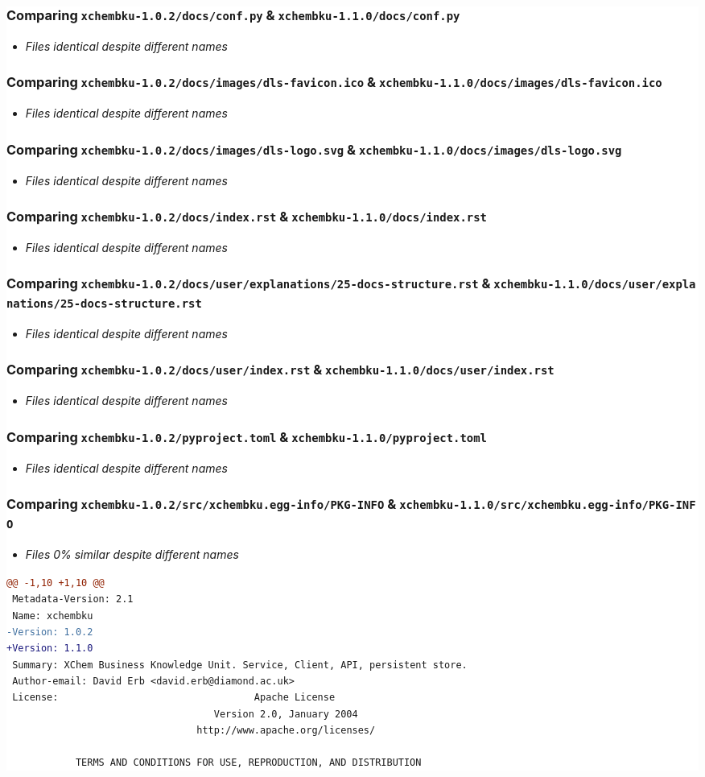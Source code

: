 ### Comparing `xchembku-1.0.2/docs/conf.py` & `xchembku-1.1.0/docs/conf.py`

 * *Files identical despite different names*

### Comparing `xchembku-1.0.2/docs/images/dls-favicon.ico` & `xchembku-1.1.0/docs/images/dls-favicon.ico`

 * *Files identical despite different names*

### Comparing `xchembku-1.0.2/docs/images/dls-logo.svg` & `xchembku-1.1.0/docs/images/dls-logo.svg`

 * *Files identical despite different names*

### Comparing `xchembku-1.0.2/docs/index.rst` & `xchembku-1.1.0/docs/index.rst`

 * *Files identical despite different names*

### Comparing `xchembku-1.0.2/docs/user/explanations/25-docs-structure.rst` & `xchembku-1.1.0/docs/user/explanations/25-docs-structure.rst`

 * *Files identical despite different names*

### Comparing `xchembku-1.0.2/docs/user/index.rst` & `xchembku-1.1.0/docs/user/index.rst`

 * *Files identical despite different names*

### Comparing `xchembku-1.0.2/pyproject.toml` & `xchembku-1.1.0/pyproject.toml`

 * *Files identical despite different names*

### Comparing `xchembku-1.0.2/src/xchembku.egg-info/PKG-INFO` & `xchembku-1.1.0/src/xchembku.egg-info/PKG-INFO`

 * *Files 0% similar despite different names*

```diff
@@ -1,10 +1,10 @@
 Metadata-Version: 2.1
 Name: xchembku
-Version: 1.0.2
+Version: 1.1.0
 Summary: XChem Business Knowledge Unit. Service, Client, API, persistent store.
 Author-email: David Erb <david.erb@diamond.ac.uk>
 License:                                  Apache License
                                    Version 2.0, January 2004
                                 http://www.apache.org/licenses/
         
            TERMS AND CONDITIONS FOR USE, REPRODUCTION, AND DISTRIBUTION
```
